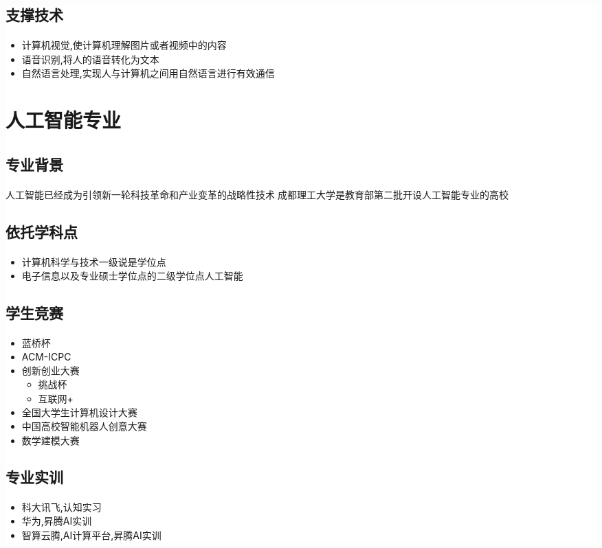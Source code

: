## 支撑技术

- 计算机视觉,使计算机理解图片或者视频中的内容
- 语音识别,将人的语音转化为文本
- 自然语言处理,实现人与计算机之间用自然语言进行有效通信

# 人工智能专业

## 专业背景

人工智能已经成为引领新一轮科技革命和产业变革的战略性技术
成都理工大学是教育部第二批开设人工智能专业的高校

## 依托学科点
- 计算机科学与技术一级说是学位点
- 电子信息以及专业硕士学位点的二级学位点人工智能

## 学生竞赛

- 蓝桥杯
- ACM-ICPC
- 创新创业大赛
	- 挑战杯
	- 互联网+
- 全国大学生计算机设计大赛
- 中国高校智能机器人创意大赛
- 数学建模大赛

## 专业实训

- 科大讯飞,认知实习
- 华为,昇腾AI实训
- 智算云腾,AI计算平台,昇腾AI实训


